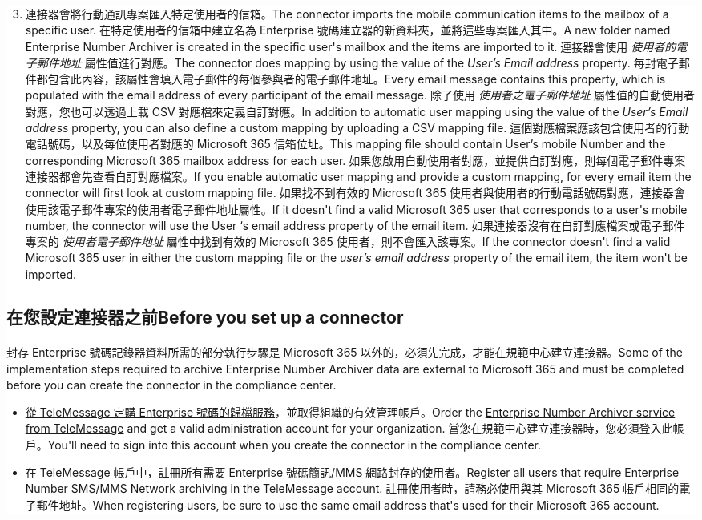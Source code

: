 3. <span data-ttu-id="3cbeb-116">連接器會將行動通訊專案匯入特定使用者的信箱。</span><span class="sxs-lookup"><span data-stu-id="3cbeb-116">The connector imports the mobile communication items to the mailbox of a specific user.</span></span> <span data-ttu-id="3cbeb-117">在特定使用者的信箱中建立名為 Enterprise 號碼建立器的新資料夾，並將這些專案匯入其中。</span><span class="sxs-lookup"><span data-stu-id="3cbeb-117">A new folder named Enterprise Number Archiver is created in the specific user's mailbox and the items are imported to it.</span></span> <span data-ttu-id="3cbeb-118">連接器會使用 *使用者的電子郵件地址* 屬性值進行對應。</span><span class="sxs-lookup"><span data-stu-id="3cbeb-118">The connector does mapping by using the value of the *User’s Email address* property.</span></span> <span data-ttu-id="3cbeb-119">每封電子郵件都包含此內容，該屬性會填入電子郵件的每個參與者的電子郵件地址。</span><span class="sxs-lookup"><span data-stu-id="3cbeb-119">Every email message contains this property, which is populated with the email address of every participant of the email message.</span></span> <span data-ttu-id="3cbeb-120">除了使用 *使用者之電子郵件地址* 屬性值的自動使用者對應，您也可以透過上載 CSV 對應檔來定義自訂對應。</span><span class="sxs-lookup"><span data-stu-id="3cbeb-120">In addition to automatic user mapping using the value of the *User’s Email address* property, you can also define a custom mapping by uploading a CSV mapping file.</span></span> <span data-ttu-id="3cbeb-121">這個對應檔案應該包含使用者的行動電話號碼，以及每位使用者對應的 Microsoft 365 信箱位址。</span><span class="sxs-lookup"><span data-stu-id="3cbeb-121">This mapping file should contain User’s mobile Number and the corresponding Microsoft 365 mailbox address for each user.</span></span> <span data-ttu-id="3cbeb-122">如果您啟用自動使用者對應，並提供自訂對應，則每個電子郵件專案連接器都會先查看自訂對應檔案。</span><span class="sxs-lookup"><span data-stu-id="3cbeb-122">If you enable automatic user mapping and provide a custom mapping, for every email item the connector will first look at custom mapping file.</span></span> <span data-ttu-id="3cbeb-123">如果找不到有效的 Microsoft 365 使用者與使用者的行動電話號碼對應，連接器會使用該電子郵件專案的使用者電子郵件地址屬性。</span><span class="sxs-lookup"><span data-stu-id="3cbeb-123">If it doesn't find a valid Microsoft 365 user that corresponds to a user's mobile number, the connector will use the User ‘s email address property of the email item.</span></span> <span data-ttu-id="3cbeb-124">如果連接器沒有在自訂對應檔案或電子郵件專案的 *使用者電子郵件地址* 屬性中找到有效的 Microsoft 365 使用者，則不會匯入該專案。</span><span class="sxs-lookup"><span data-stu-id="3cbeb-124">If the connector doesn't find a valid Microsoft 365 user in either the custom mapping file or the *user’s email address* property of the email item, the item won't be imported.</span></span>

## <a name="before-you-set-up-a-connector"></a><span data-ttu-id="3cbeb-125">在您設定連接器之前</span><span class="sxs-lookup"><span data-stu-id="3cbeb-125">Before you set up a connector</span></span>

<span data-ttu-id="3cbeb-126">封存 Enterprise 號碼記錄器資料所需的部分執行步驟是 Microsoft 365 以外的，必須先完成，才能在規範中心建立連接器。</span><span class="sxs-lookup"><span data-stu-id="3cbeb-126">Some of the implementation steps required to archive Enterprise Number Archiver data are external to Microsoft 365 and must be completed before you can create the connector in the compliance center.</span></span>

- <span data-ttu-id="3cbeb-127">[從 TeleMessage 定購 Enterprise 號碼的歸檔服務](https://www.telemessage.com/mobile-archiver/order-mobile-archiver-for-o365)，並取得組織的有效管理帳戶。</span><span class="sxs-lookup"><span data-stu-id="3cbeb-127">Order the [Enterprise Number Archiver service from TeleMessage](https://www.telemessage.com/mobile-archiver/order-mobile-archiver-for-o365) and get a valid administration account for your organization.</span></span> <span data-ttu-id="3cbeb-128">當您在規範中心建立連接器時，您必須登入此帳戶。</span><span class="sxs-lookup"><span data-stu-id="3cbeb-128">You'll need to sign into this account when you create the connector in the compliance center.</span></span>

- <span data-ttu-id="3cbeb-129">在 TeleMessage 帳戶中，註冊所有需要 Enterprise 號碼簡訊/MMS 網路封存的使用者。</span><span class="sxs-lookup"><span data-stu-id="3cbeb-129">Register all users that require Enterprise Number SMS/MMS Network archiving in the TeleMessage account.</span></span> <span data-ttu-id="3cbeb-130">註冊使用者時，請務必使用與其 Microsoft 365 帳戶相同的電子郵件地址。</span><span class="sxs-lookup"><span data-stu-id="3cbeb-130">When registering users, be sure to use the same email address that's used for their Microsoft 365 account.</span></span>
